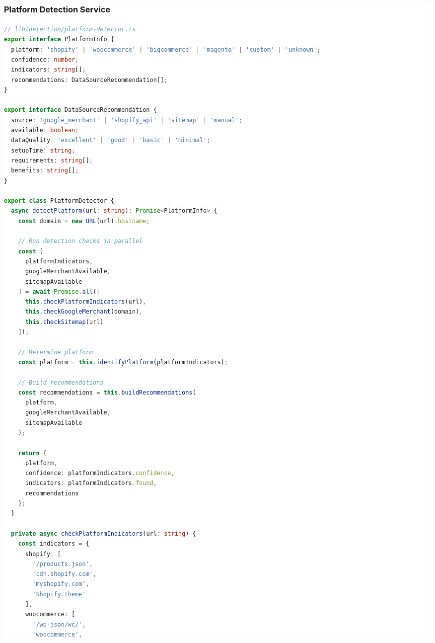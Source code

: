 ### Platform Detection Service
```typescript
// lib/detection/platform-detector.ts
export interface PlatformInfo {
  platform: 'shopify' | 'woocommerce' | 'bigcommerce' | 'magento' | 'custom' | 'unknown';
  confidence: number;
  indicators: string[];
  recommendations: DataSourceRecommendation[];
}

export interface DataSourceRecommendation {
  source: 'google_merchant' | 'shopify_api' | 'sitemap' | 'manual';
  available: boolean;
  dataQuality: 'excellent' | 'good' | 'basic' | 'minimal';
  setupTime: string;
  requirements: string[];
  benefits: string[];
}

export class PlatformDetector {
  async detectPlatform(url: string): Promise<PlatformInfo> {
    const domain = new URL(url).hostname;
    
    // Run detection checks in parallel
    const [
      platformIndicators,
      googleMerchantAvailable,
      sitemapAvailable
    ] = await Promise.all([
      this.checkPlatformIndicators(url),
      this.checkGoogleMerchant(domain),
      this.checkSitemap(url)
    ]);
    
    // Determine platform
    const platform = this.identifyPlatform(platformIndicators);
    
    // Build recommendations
    const recommendations = this.buildRecommendations(
      platform,
      googleMerchantAvailable,
      sitemapAvailable
    );
    
    return {
      platform,
      confidence: platformIndicators.confidence,
      indicators: platformIndicators.found,
      recommendations
    };
  }
  
  private async checkPlatformIndicators(url: string) {
    const indicators = {
      shopify: [
        '/products.json',
        'cdn.shopify.com',
        'myshopify.com',
        'Shopify.theme'
      ],
      woocommerce: [
        '/wp-json/wc/',
        'woocommerce',
```
